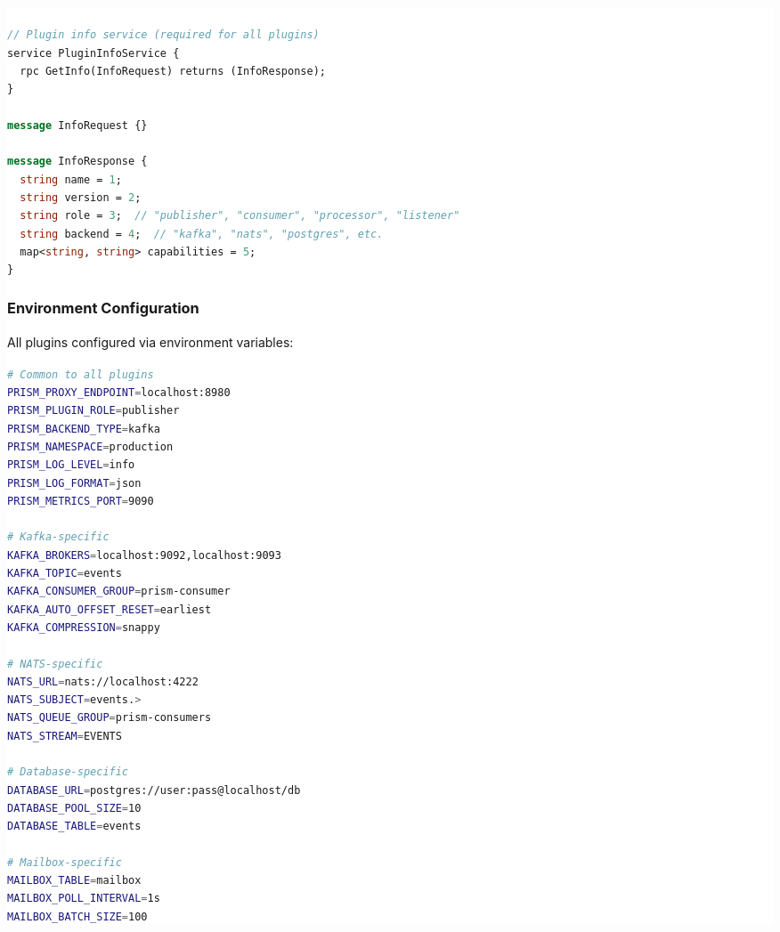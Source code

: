 ```protobuf

// Plugin info service (required for all plugins)
service PluginInfoService {
  rpc GetInfo(InfoRequest) returns (InfoResponse);
}

message InfoRequest {}

message InfoResponse {
  string name = 1;
  string version = 2;
  string role = 3;  // "publisher", "consumer", "processor", "listener"
  string backend = 4;  // "kafka", "nats", "postgres", etc.
  map<string, string> capabilities = 5;
}
```

### Environment Configuration

All plugins configured via environment variables:

```bash
# Common to all plugins
PRISM_PROXY_ENDPOINT=localhost:8980
PRISM_PLUGIN_ROLE=publisher
PRISM_BACKEND_TYPE=kafka
PRISM_NAMESPACE=production
PRISM_LOG_LEVEL=info
PRISM_LOG_FORMAT=json
PRISM_METRICS_PORT=9090

# Kafka-specific
KAFKA_BROKERS=localhost:9092,localhost:9093
KAFKA_TOPIC=events
KAFKA_CONSUMER_GROUP=prism-consumer
KAFKA_AUTO_OFFSET_RESET=earliest
KAFKA_COMPRESSION=snappy

# NATS-specific
NATS_URL=nats://localhost:4222
NATS_SUBJECT=events.>
NATS_QUEUE_GROUP=prism-consumers
NATS_STREAM=EVENTS

# Database-specific
DATABASE_URL=postgres://user:pass@localhost/db
DATABASE_POOL_SIZE=10
DATABASE_TABLE=events

# Mailbox-specific
MAILBOX_TABLE=mailbox
MAILBOX_POLL_INTERVAL=1s
MAILBOX_BATCH_SIZE=100
```
